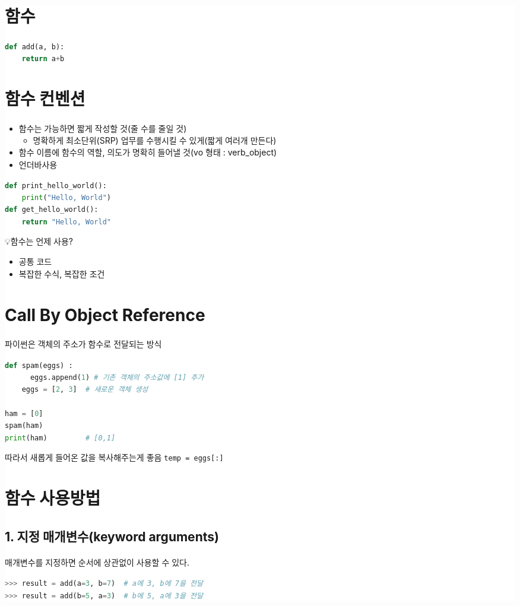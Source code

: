 # 함수
```python
def add(a, b):
    return a+b
```

# 함수 컨벤션
- 함수는 가능하면 짧게 작성할 것(줄 수를 줄일 것)
    - 명확하게 최소단위(SRP) 업무를 수행시킬 수 있게(짧게 여러개 만든다)
- 함수 이름에 함수의 역할, 의도가 명확히 들어낼 것(vo 형태 : verb_object)
- 언더바사용

```python
def print_hello_world():
    print("Hello, World")
def get_hello_world():
    return "Hello, World"
```

💡함수는 언제 사용?

- 공통 코드
- 복잡한 수식, 복잡한 조건

# Call By Object Reference

파이썬은 객체의 주소가 함수로 전달되는 방식

```python
def spam(eggs) :
	  eggs.append(1) # 기존 객체의 주소값에 [1] 추가
    eggs = [2, 3]  # 새로운 객체 생성

ham = [0]
spam(ham)
print(ham)         # [0,1]
```

따라서 새롭게 들어온 값을 복사해주는게 좋음 `temp = eggs[:]`

# 함수 사용방법

## 1. 지정 매개변수(keyword arguments)

매개변수를 지정하면 순서에 상관없이 사용할 수 있다.

```python
>>> result = add(a=3, b=7)  # a에 3, b에 7을 전달
>>> result = add(b=5, a=3)  # b에 5, a에 3을 전달
```
